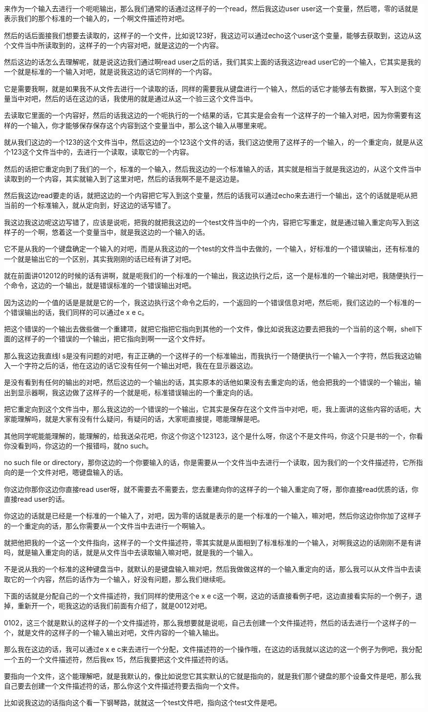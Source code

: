 来作为一个输入去进行一个呃呃输出，那么我们通常的话通过这样子的一个read，然后我这边user user这一个变量，然后嗯，零的话就是表示我们的那个标准的一个输入的，一个啊文件描述符对吧。

然后的话后面接我们想要去读取的，这样子的一个文件，比如说123好，我这边可以通过echo这个user这个变量，能够去获取到，这边从这个文件当中所读取到的，这样子的一个内容对吧，就是这边的一个内容。

然后这边的话怎么去理解呢，就是说这边我们通过啊read user之后的话，我们其实上面的话我这边read user它的一个输入，它其实是我的一个就是标准的一个输入对吧，就是说我这边的话它同样的一个内容。

它是需要我啊，就是如果我不从文件去进行一个读取的话，同样的需要我从键盘进行一个输入，然后的话它才能够去有数据，写入到这个变量当中对吧，然后的话在这边的话，我使用的就是通过从这一个验三这个文件当中。

去读取它里面的一个内容好，然后的话我这边的一个呃执行的一个结果的话，它其实是会会有一个这样子的一个输入对吧，因为你需要有这样的一个输入，你才能够保存保存这个内容到这个变量当中，那么这个输入从哪里来呢。

就从我们这边的一个123的这个文件当中，然后这边的一个123这个文件的话，我们这边使用了这样子的一个输入，的一个重定向，就是从这个123这个文件当中的，去进行一个读取，读取它的一个内容。

然后的话把它重定向到了我们的一个，标准的一个输入，然后我这边的一个标准输入的话，其实就是相当于就是我这边的，从这个文件当中读取到的一个内容，其实就输入到了这里对吧，然后的话我啊不是不是这边是。

然后我这边read要走的话，就把这边的一个内容把它写入到这个变量，然后的话我可以通过echo来去进行一个输出，这个的话就是呃从把当前的一个标准输入，就从定向到，好这边的话写错了。

我这边我这边呢这边写错了，应该是说呃，把我的就把我这边的一个test文件当中的一个内，容把它写重定，就是通过输入重定向写入到这样子的一个啊，悠着这一个变量当中，就是我这边的一个输入的话。

它不是从我的一个键盘确定一个输入的对吧，而是从我这边的一个test的文件当中去做的，一个输入，好标准的一个错误输出，还有标准的一个就是输出它的一个区别，其实我刚刚的话已经有讲了对吧。

就在前面讲012012的时候的话有讲啊，就是呃我们的一个标准的一个输出，我这边执行之后，这一个是标准的一个输出对吧，我随便执行一个命令，这边的一个输出，就是错误标准的一个错误输出对吧。

因为这边的一个值的话是是就是它的一个，我这边执行这个命令之后的，一个返回的一个错误信息对吧，然后呃，我们这边的一个标准的一个错误输出的话，我们同样的可以通过e x e c。

把这个错误的一个输出去做些做一个重建项，就把它指把它指向到其他的一个文件，像比如说我这边要去把我的一个当前的这个啊，shell下面的这样子的一个错误的一个输出，把它指向到啊一一这个文件好。

那么我这边我直线l s是没有问题的对吧，有正正确的一个这样子的一个标准输出，而我执行一个随便执行一个输入一个字符，然后我这边输入一个字符之后的话，他在这边的话它没有任何一个输出对吧，我在在显示器这边。

是没有看到有任何的输出的对吧，然后这边的一个输出的话，其实原本的话他如果没有去重定向的话，他会把我的一个错误的一个输出，输出到显示器啊，我这边做了这样子的一个就是呃，标准错误输出的一个重定向的话。

把它重定向到这个文件当中，那么我这边的一个错误的一个输出，它其实是保存在这个文件当中对吧，呃，我上面讲的这些内容的话呃，大家能理解吗，就是大家有没有什么疑问，有疑问的话，大家呃直接提，嗯能理解是吧。

其他同学呢能能理解的，能理解的，给我送朵花吧，你这个你这个123123，这个是什么呀，你这个不是文件吗，你这个只是书的一个，你看你没看到吗，你这边的一个报错吗，就no such。

no such file or directory，那你这边的一个你要输入的话，你是需要从一个文件当中去进行一个读取，因为我们的一个文件描述符，它所指向的是一个文件对吧，嗯键盘输入的话。

你这边你那你这边你直接read user呀，就不需要去不需要去，您去重建向你的这样子的一个输入重定向了呀，那你直接read优质的话，你直接read user的话。

你这边的话就是已经是一个标准的一个输入了，对吧，因为零的话就是表示的是一个标准的一个输入，嘛对吧，然后你这边你你加了这样子的一个重定向的话，那么你需要从一个文件当中去进行一个啊输入。

就把他把我的一个这一个文件指向，这样子的一个文件描述符，零其实就是从面相到了标准标准的一个输入，对啊我这边的话刚刚不是有讲吗，就是输入重定向的话，就是从文件当中去读取输入嘛对吧，就是我的一个输入。

不是说从我的一个标准的这种键盘当中，就默认的是键盘输入嘛对吧，然后我做做这样的一个输入重定向的话，那么我可以从文件当中去读取它的一个内容，然后的话作为一个输入，好没有问题，那么我们继续呃。

下面的话就是分配自己的一个文件描述符，我们同样的使用这个e x e c这一个啊，这边的话直接看例子吧，这边直接看实际的一个例子，退掉，重新开一个，呃我这边的话我们前面有介绍了，就是0012对吧。

0102，这三个就是默认的这样子的一个文件描述符，那么我想要就是说呃，自己去创建一个文件描述符，然后的话去进行一个这样子的一个，就是文件的这样子的一个输入输出对吧，文件内容的一个输入输出。

那么我在这边的话，我可以通过e x e c来去进行一个分配，文件描述符的一个操作哦，在这边的话我就以这边的这一个例子为例吧，我分配一个五的一个文件描述符，然后我ex 15，然后我要把这个文件描述符的话。

要指向一个文件，这个能理解吧，就是我默认的，像比如说您它其实默认的它就是指向的，就是我们那个键盘的那个设备文件是吧，那么我自己要去创建一个文件描述符的话，那么你这个文件描述符要去指向一个文件。

比如说我这边的话指向这个看一下钢琴路，就就这一个test文件吧，指向这个test文件是吧。
